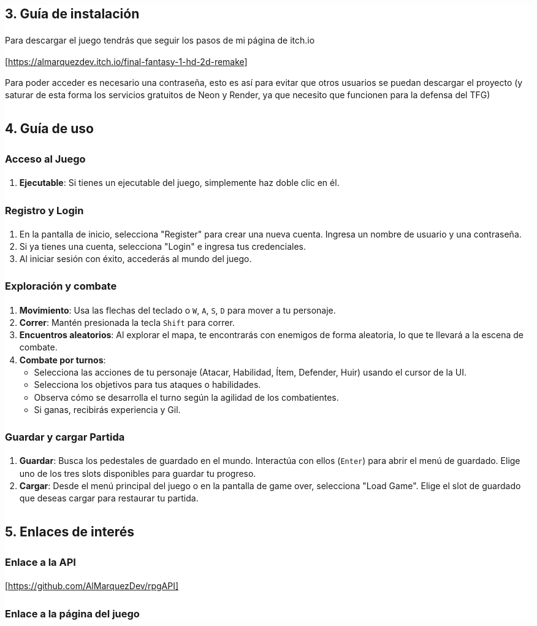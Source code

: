 ## 3. Guía de instalación

Para descargar el juego tendrás que seguir los pasos de mi página de itch.io

[https://almarquezdev.itch.io/final-fantasy-1-hd-2d-remake]

Para poder acceder es necesario una contraseña, esto es así para evitar que otros usuarios se puedan descargar el proyecto (y saturar de esta forma los servicios gratuitos de Neon y Render, ya que necesito que funcionen para la defensa del TFG)

## 4. Guía de uso

### Acceso al Juego

1.  **Ejecutable**: Si tienes un ejecutable del juego, simplemente haz doble clic en él.

### Registro y Login

1.  En la pantalla de inicio, selecciona "Register" para crear una nueva cuenta. Ingresa un nombre de usuario y una contraseña.
2.  Si ya tienes una cuenta, selecciona "Login" e ingresa tus credenciales.
3.  Al iniciar sesión con éxito, accederás al mundo del juego.

### Exploración y combate

1.  **Movimiento**: Usa las flechas del teclado o `W`, `A`, `S`, `D` para mover a tu personaje.
2.  **Correr**: Mantén presionada la tecla `Shift` para correr.
3.  **Encuentros aleatorios**: Al explorar el mapa, te encontrarás con enemigos de forma aleatoria, lo que te llevará a la escena de combate.
4.  **Combate por turnos**:
    * Selecciona las acciones de tu personaje (Atacar, Habilidad, Ítem, Defender, Huir) usando el cursor de la UI.
    * Selecciona los objetivos para tus ataques o habilidades.
    * Observa cómo se desarrolla el turno según la agilidad de los combatientes.
    * Si ganas, recibirás experiencia y Gil.

### Guardar y cargar Partida

1.  **Guardar**: Busca los pedestales de guardado en el mundo. Interactúa con ellos (`Enter`) para abrir el menú de guardado. Elige uno de los tres slots disponibles para guardar tu progreso.
2.  **Cargar**: Desde el menú principal del juego o en la pantalla de game over, selecciona "Load Game". Elige el slot de guardado que deseas cargar para restaurar tu partida.

## 5. Enlaces de interés

### Enlace a la API

[https://github.com/AlMarquezDev/rpgAPI]

### Enlace a la página del juego
